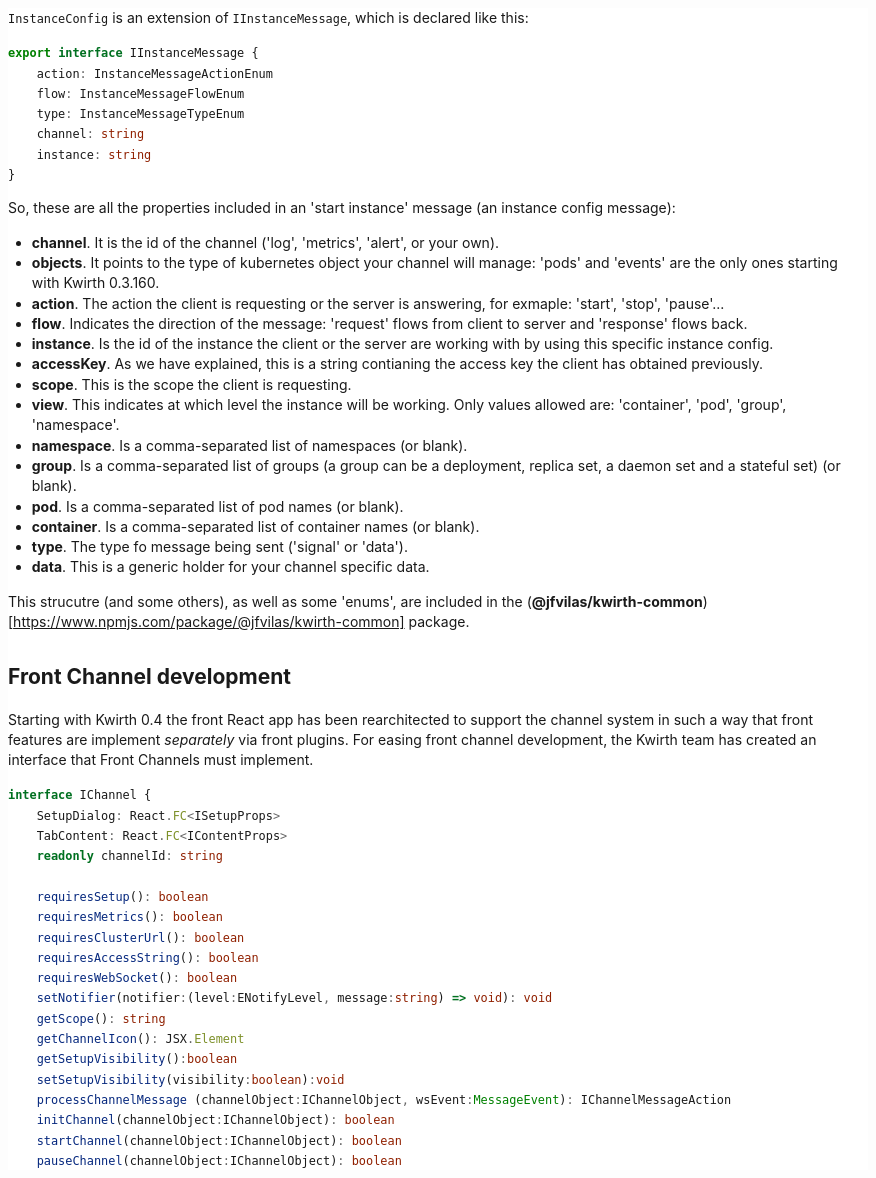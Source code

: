 `InstanceConfig` is an extension of `IInstanceMessage`, which is declared like this:
```typescript
export interface IInstanceMessage {
    action: InstanceMessageActionEnum
    flow: InstanceMessageFlowEnum
    type: InstanceMessageTypeEnum
    channel: string
    instance: string
}
```

So, these are all the properties included in an 'start instance' message (an instance config message):

 - **channel**. It is the id of the channel ('log', 'metrics', 'alert', or your own).
 - **objects**. It points to the type of kubernetes object your channel will manage: 'pods' and 'events' are the only ones starting with Kwirth 0.3.160.
 - **action**. The action the client is requesting or the server is answering, for exmaple: 'start', 'stop', 'pause'...
 - **flow**. Indicates the direction of the message: 'request' flows from client to server and 'response' flows back.
 - **instance**. Is the id of the instance the client or the server are working with by using this specific instance config.
 - **accessKey**. As we have explained, this is a string contianing the access key the client has obtained previously.
 - **scope**. This is the scope the client is requesting.
 - **view**. This indicates at which level the instance will be working. Only values allowed are: 'container', 'pod', 'group', 'namespace'.
 - **namespace**. Is a comma-separated list of namespaces (or blank).
 - **group**.  Is a comma-separated list of groups (a group can be a deployment, replica set, a daemon set and a stateful set) (or blank).
 - **pod**.  Is a comma-separated list of pod names (or blank).
 - **container**.  Is a comma-separated list of container names (or blank).
 - **type**. The type fo message being sent ('signal' or 'data').
 - **data**. This is a generic holder for your channel specific data.

This strucutre (and some others), as well as some 'enums', are included in the (**@jfvilas/kwirth-common**)[https://www.npmjs.com/package/@jfvilas/kwirth-common] package.


## Front Channel development
Starting with Kwirth 0.4 the front React app has been rearchitected to support the channel system in such a way that front features are implement *separately* via front plugins. For easing front channel development, the Kwirth team has created an interface that Front Channels must implement.

```typescript
interface IChannel {
    SetupDialog: React.FC<ISetupProps>
    TabContent: React.FC<IContentProps>
    readonly channelId: string

    requiresSetup(): boolean
    requiresMetrics(): boolean
    requiresClusterUrl(): boolean
    requiresAccessString(): boolean
    requiresWebSocket(): boolean
    setNotifier(notifier:(level:ENotifyLevel, message:string) => void): void
    getScope(): string
    getChannelIcon(): JSX.Element
    getSetupVisibility():boolean
    setSetupVisibility(visibility:boolean):void
    processChannelMessage (channelObject:IChannelObject, wsEvent:MessageEvent): IChannelMessageAction
    initChannel(channelObject:IChannelObject): boolean
    startChannel(channelObject:IChannelObject): boolean
    pauseChannel(channelObject:IChannelObject): boolean
```